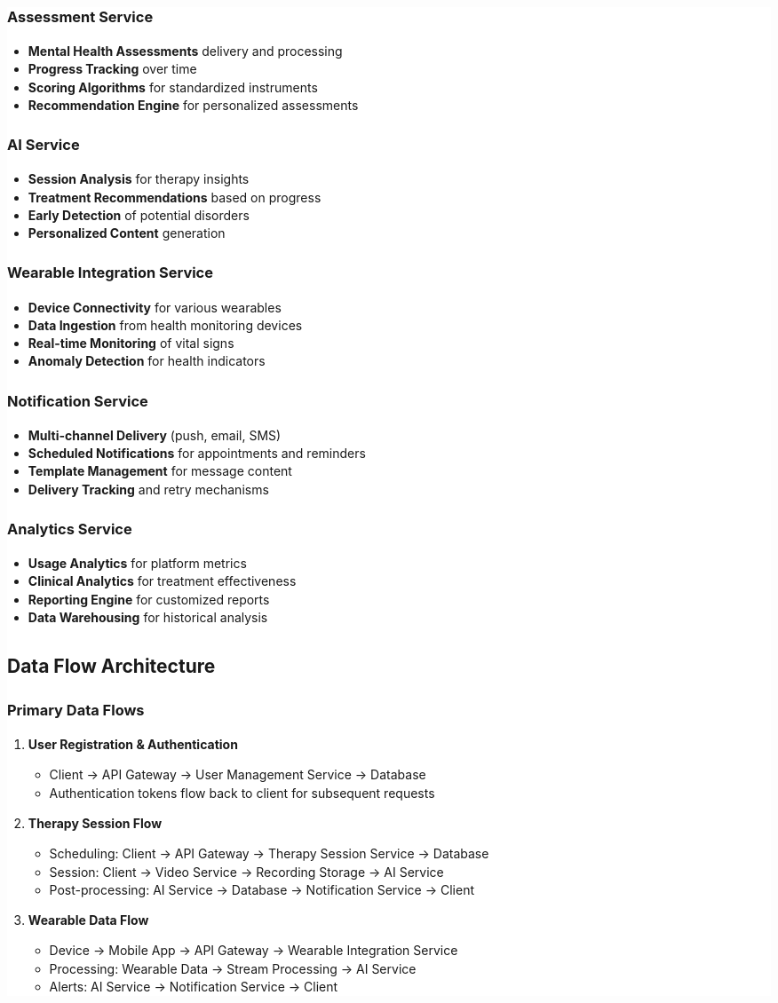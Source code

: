 ### Assessment Service

- **Mental Health Assessments** delivery and processing
- **Progress Tracking** over time
- **Scoring Algorithms** for standardized instruments
- **Recommendation Engine** for personalized assessments

### AI Service

- **Session Analysis** for therapy insights
- **Treatment Recommendations** based on progress
- **Early Detection** of potential disorders
- **Personalized Content** generation

### Wearable Integration Service

- **Device Connectivity** for various wearables
- **Data Ingestion** from health monitoring devices
- **Real-time Monitoring** of vital signs
- **Anomaly Detection** for health indicators

### Notification Service

- **Multi-channel Delivery** (push, email, SMS)
- **Scheduled Notifications** for appointments and reminders
- **Template Management** for message content
- **Delivery Tracking** and retry mechanisms

### Analytics Service

- **Usage Analytics** for platform metrics
- **Clinical Analytics** for treatment effectiveness
- **Reporting Engine** for customized reports
- **Data Warehousing** for historical analysis

## Data Flow Architecture

### Primary Data Flows

1. **User Registration & Authentication**
   - Client → API Gateway → User Management Service → Database
   - Authentication tokens flow back to client for subsequent requests

2. **Therapy Session Flow**
   - Scheduling: Client → API Gateway → Therapy Session Service → Database
   - Session: Client → Video Service → Recording Storage → AI Service
   - Post-processing: AI Service → Database → Notification Service → Client

3. **Wearable Data Flow**
   - Device → Mobile App → API Gateway → Wearable Integration Service
   - Processing: Wearable Data → Stream Processing → AI Service
   - Alerts: AI Service → Notification Service → Client
